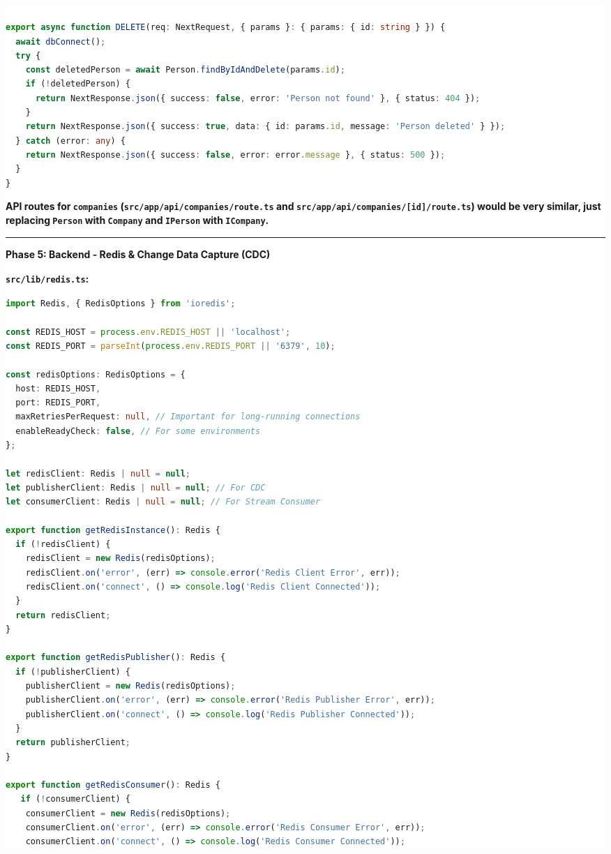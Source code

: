 ```typescript

export async function DELETE(req: NextRequest, { params }: { params: { id: string } }) {
  await dbConnect();
  try {
    const deletedPerson = await Person.findByIdAndDelete(params.id);
    if (!deletedPerson) {
      return NextResponse.json({ success: false, error: 'Person not found' }, { status: 404 });
    }
    return NextResponse.json({ success: true, data: { id: params.id, message: 'Person deleted' } });
  } catch (error: any) {
    return NextResponse.json({ success: false, error: error.message }, { status: 500 });
  }
}
```
**API routes for `companies` (`src/app/api/companies/route.ts` and `src/app/api/companies/[id]/route.ts`) would be very similar, just replacing `Person` with `Company` and `IPerson` with `ICompany`.**

---

**Phase 5: Backend - Redis & Change Data Capture (CDC)**

**`src/lib/redis.ts`:**
```typescript
import Redis, { RedisOptions } from 'ioredis';

const REDIS_HOST = process.env.REDIS_HOST || 'localhost';
const REDIS_PORT = parseInt(process.env.REDIS_PORT || '6379', 10);

const redisOptions: RedisOptions = {
  host: REDIS_HOST,
  port: REDIS_PORT,
  maxRetriesPerRequest: null, // Important for long-running connections
  enableReadyCheck: false, // For some environments
};

let redisClient: Redis | null = null;
let publisherClient: Redis | null = null; // For CDC
let consumerClient: Redis | null = null; // For Stream Consumer

export function getRedisInstance(): Redis {
  if (!redisClient) {
    redisClient = new Redis(redisOptions);
    redisClient.on('error', (err) => console.error('Redis Client Error', err));
    redisClient.on('connect', () => console.log('Redis Client Connected'));
  }
  return redisClient;
}

export function getRedisPublisher(): Redis {
  if (!publisherClient) {
    publisherClient = new Redis(redisOptions);
    publisherClient.on('error', (err) => console.error('Redis Publisher Error', err));
    publisherClient.on('connect', () => console.log('Redis Publisher Connected'));
  }
  return publisherClient;
}

export function getRedisConsumer(): Redis {
   if (!consumerClient) {
    consumerClient = new Redis(redisOptions);
    consumerClient.on('error', (err) => console.error('Redis Consumer Error', err));
    consumerClient.on('connect', () => console.log('Redis Consumer Connected'));
```